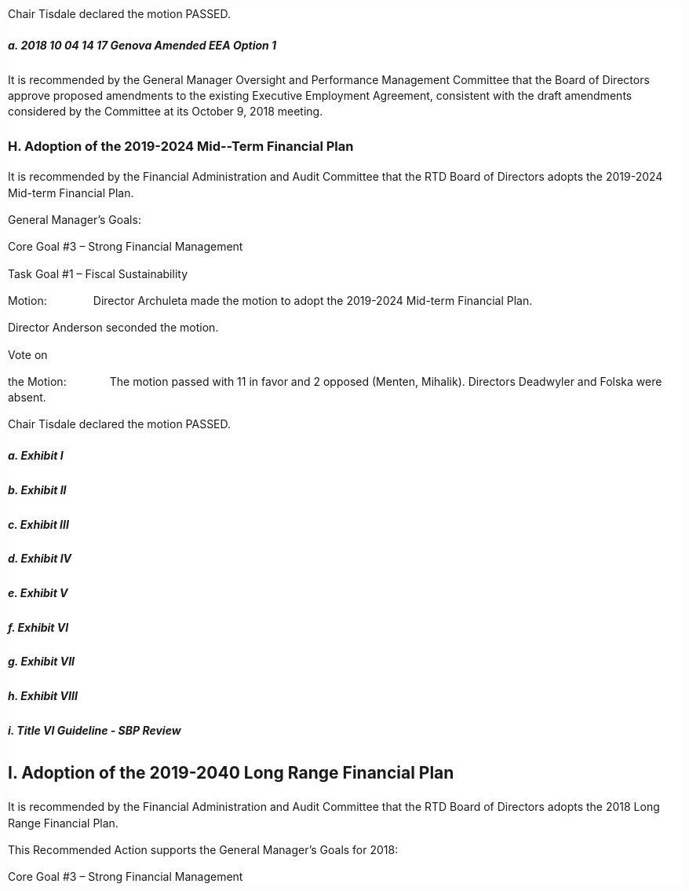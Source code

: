 Chair Tisdale declared the motion PASSED.

##### a. 2018 10 04 14 17 Genova Amended EEA Option 1

It is recommended by the General Manager Oversight and Performance Management Committee that the Board of Directors approve proposed amendments to the existing Executive Employment Agreement, consistent with the draft amendments considered by the Committee at its October 9, 2018 meeting.

### H. Adoption of the 2019-2024 Mid--Term Financial Plan

It is recommended by the Financial Administration and Audit Committee that the RTD Board of Directors adopts the 2019-2024 Mid-term Financial Plan.

General Manager’s Goals:

Core Goal #3 – Strong Financial Management

Task Goal #1 – Fiscal Sustainability

Motion:               Director Archuleta made the motion to adopt the 2019-2024 Mid-term Financial Plan.

Director Anderson seconded the motion.

Vote on

the Motion:              The motion passed with 11 in favor and 2 opposed (Menten, Mihalik). Directors Deadwyler and Folska were absent.

Chair Tisdale declared the motion PASSED.

##### a. Exhibit I

##### b. Exhibit II

##### c. Exhibit III

##### d. Exhibit IV

##### e. Exhibit V

##### f. Exhibit VI

##### g. Exhibit VII

##### h. Exhibit VIII

##### i. Title VI Guideline - SBP Review

## I. Adoption of the 2019-2040 Long Range Financial Plan

It is recommended by the Financial Administration and Audit Committee that the RTD Board of Directors adopts the 2018 Long Range Financial Plan.

This Recommended Action supports the General Manager’s Goals for 2018:

Core Goal #3 – Strong Financial Management

